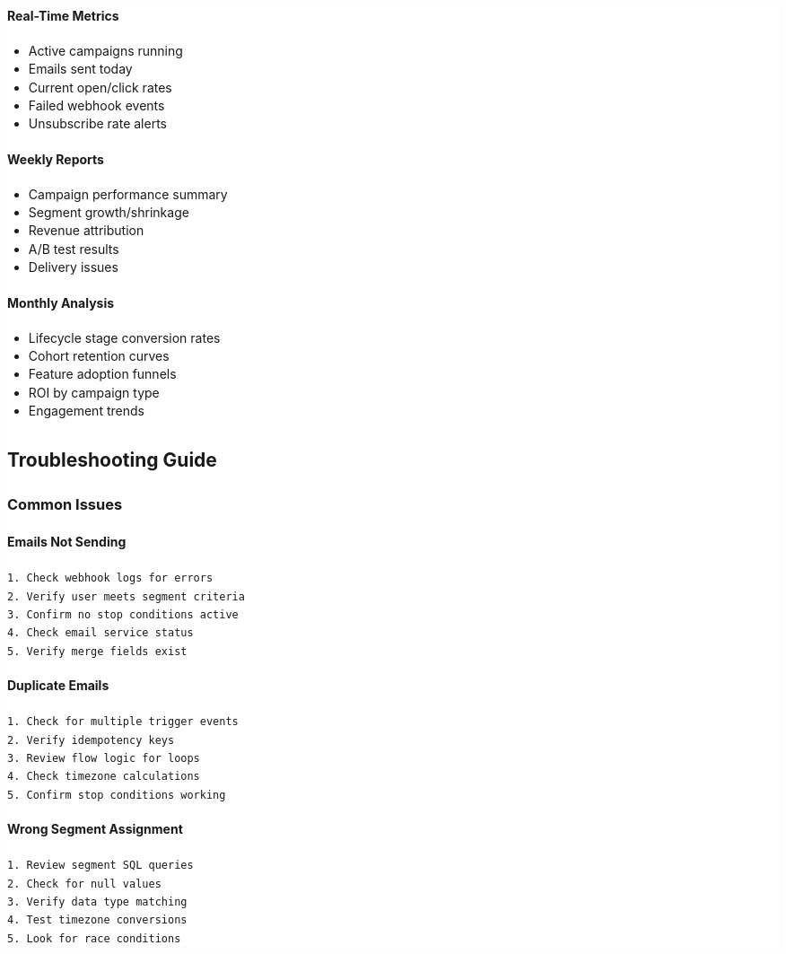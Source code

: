 #### Real-Time Metrics
- Active campaigns running
- Emails sent today
- Current open/click rates
- Failed webhook events
- Unsubscribe rate alerts

#### Weekly Reports
- Campaign performance summary
- Segment growth/shrinkage
- Revenue attribution
- A/B test results
- Delivery issues

#### Monthly Analysis
- Lifecycle stage conversion rates
- Cohort retention curves
- Feature adoption funnels
- ROI by campaign type
- Engagement trends

## Troubleshooting Guide

### Common Issues

#### Emails Not Sending
```
1. Check webhook logs for errors
2. Verify user meets segment criteria
3. Confirm no stop conditions active
4. Check email service status
5. Verify merge fields exist
```

#### Duplicate Emails
```
1. Check for multiple trigger events
2. Verify idempotency keys
3. Review flow logic for loops
4. Check timezone calculations
5. Confirm stop conditions working
```

#### Wrong Segment Assignment
```
1. Review segment SQL queries
2. Check for null values
3. Verify data type matching
4. Test timezone conversions
5. Look for race conditions
```

